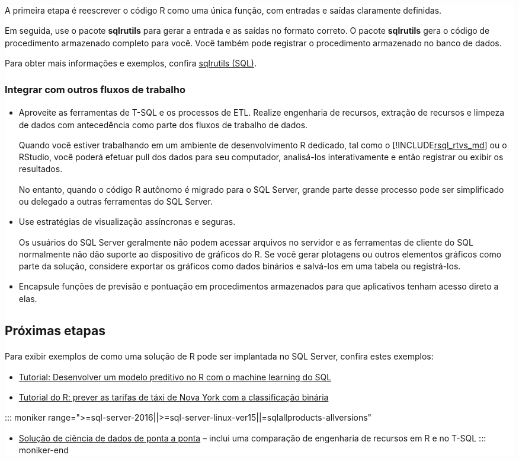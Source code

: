   A primeira etapa é reescrever o código R como uma única função, com entradas e saídas claramente definidas.

  Em seguida, use o pacote **sqlrutils** para gerar a entrada e as saídas no formato correto. O pacote **sqlrutils** gera o código de procedimento armazenado completo para você. Você também pode registrar o procedimento armazenado no banco de dados. 

  Para obter mais informações e exemplos, confira [sqlrutils (SQL)](ref-r-sqlrutils.md).

### <a name="integrate-with-other-workflows"></a>Integrar com outros fluxos de trabalho

+ Aproveite as ferramentas de T-SQL e os processos de ETL. Realize engenharia de recursos, extração de recursos e limpeza de dados com antecedência como parte dos fluxos de trabalho de dados.

  Quando você estiver trabalhando em um ambiente de desenvolvimento R dedicado, tal como o [!INCLUDE[rsql_rtvs_md](../../includes/rsql-rtvs-md.md)] ou o RStudio, você poderá efetuar pull dos dados para seu computador, analisá-los interativamente e então registrar ou exibir os resultados. 
  
  No entanto, quando o código R autônomo é migrado para o SQL Server, grande parte desse processo pode ser simplificado ou delegado a outras ferramentas do SQL Server. 

+ Use estratégias de visualização assíncronas e seguras.

  Os usuários do SQL Server geralmente não podem acessar arquivos no servidor e as ferramentas de cliente do SQL normalmente não dão suporte ao dispositivo de gráficos do R. Se você gerar plotagens ou outros elementos gráficos como parte da solução, considere exportar os gráficos como dados binários e salvá-los em uma tabela ou registrá-los.

+ Encapsule funções de previsão e pontuação em procedimentos armazenados para que aplicativos tenham acesso direto a elas.

## <a name="next-steps"></a>Próximas etapas

Para exibir exemplos de como uma solução de R pode ser implantada no SQL Server, confira estes exemplos:

+ [Tutorial: Desenvolver um modelo preditivo no R com o machine learning do SQL](../tutorials/r-predictive-model-introduction.md)

+ [Tutorial do R: prever as tarifas de táxi de Nova York com a classificação binária](../tutorials/r-taxi-classification-introduction.md)

::: moniker range=">=sql-server-2016||>=sql-server-linux-ver15||=sqlallproducts-allversions"
+ [Solução de ciência de dados de ponta a ponta](../tutorials/walkthrough-data-science-end-to-end-walkthrough.md) – inclui uma comparação de engenharia de recursos em R e no T-SQL
::: moniker-end
